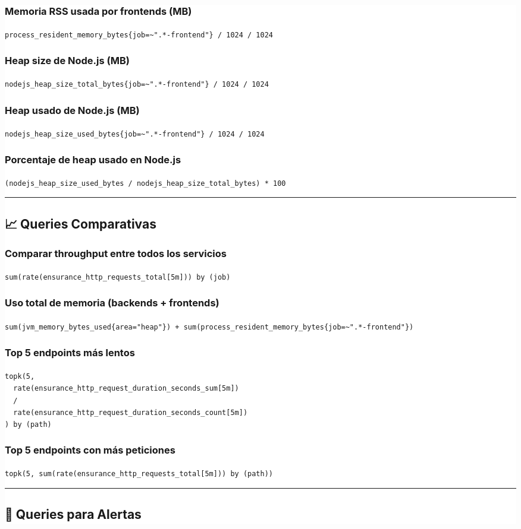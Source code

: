 ### Memoria RSS usada por frontends (MB)
```promql
process_resident_memory_bytes{job=~".*-frontend"} / 1024 / 1024
```

### Heap size de Node.js (MB)
```promql
nodejs_heap_size_total_bytes{job=~".*-frontend"} / 1024 / 1024
```

### Heap usado de Node.js (MB)
```promql
nodejs_heap_size_used_bytes{job=~".*-frontend"} / 1024 / 1024
```

### Porcentaje de heap usado en Node.js
```promql
(nodejs_heap_size_used_bytes / nodejs_heap_size_total_bytes) * 100
```

---

## 📈 Queries Comparativas

### Comparar throughput entre todos los servicios
```promql
sum(rate(ensurance_http_requests_total[5m])) by (job)
```

### Uso total de memoria (backends + frontends)
```promql
sum(jvm_memory_bytes_used{area="heap"}) + sum(process_resident_memory_bytes{job=~".*-frontend"})
```

### Top 5 endpoints más lentos
```promql
topk(5, 
  rate(ensurance_http_request_duration_seconds_sum[5m])
  /
  rate(ensurance_http_request_duration_seconds_count[5m])
) by (path)
```

### Top 5 endpoints con más peticiones
```promql
topk(5, sum(rate(ensurance_http_requests_total[5m])) by (path))
```

---

## 🚨 Queries para Alertas
